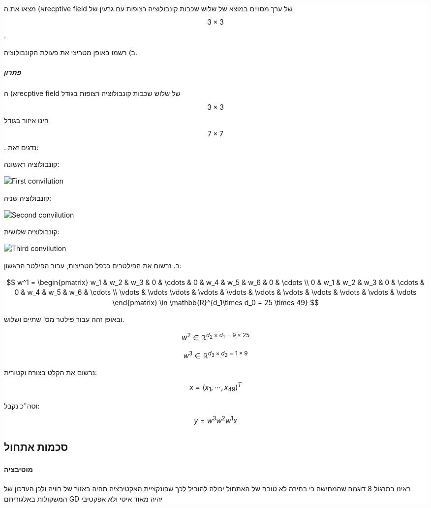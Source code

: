 א) מצאו את הrecptive field של ערך מסויים במוצא של שלוש שכבות קונבולוציה רצופות עם גרעין של $$3\times 3$$.

ב) רשמו באופן מטריצי את פעולת הקונבולוציה.

##### פתרון

א) הrecptive field של שלוש שכבות קונבולוציה רצופות בגודל  $$3\times 3$$ הינו איזור בגודל $$7\times 7$$. נדגים זאת:

קונבולוציה ראשונה:

![First convilution](./media/question_10_2_a.png)

קונבולוציה שניה:

![Second convilution](./media/question_10_2_b.png)

קונבולוציה שלושית:

![Third convilution](./media/question_10_2_c.png)

ב. נרשום את הפילטרים ככפל מטריצות, עבור הפילטר הראשון:

$$
w^1 =
\begin{pmatrix}
w_1 & w_2 & w_3 & 0 & \cdots & 0 & w_4 & w_5 & w_6 & 0 & \cdots \\
0 & w_1 & w_2 & w_3 & 0 & \cdots & 0 & w_4 & w_5 & w_6 &  \cdots \\
\vdots & \vdots \vdots  & \vdots & \vdots & \vdots & \vdots & \vdots & \vdots & \vdots & \vdots
\end{pmatrix}
\in \mathbb{R}^{d_1\times d_0 = 25 \times 49}
$$

ובאופן זהה עבור פילטר מס' שתיים ושלוש.

$$
w^2 \in \mathbb{R}^{d_2\times d_1 = 9 \times 25}
$$

$$
w^3 \in \mathbb{R}^{d_3\times d_2 = 1 \times 9}
$$

נרשום את הקלט בצורה וקטורית: $$ x = (x_1, \cdots, x_{49})^T$$

וסה"כ נקבל:
$$
y=w^3 w^2 w^1 x
$$

## סכמות אתחול

#### מוטיבציה

ראינו בתרגול 8 דוגמה שהמחישה כי בחירה לא טובה של האתחול יכולה להוביל לכך שפונקציית האקטיבציה תהיה באזור של רוויה ולכן העדכון של המשקולות באלגוריתם GD יהיה מאוד איטי ולא אפקטיבי
